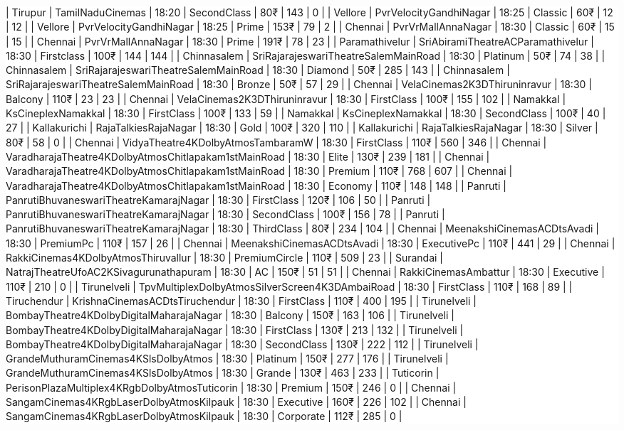 | Tirupur           | TamilNaduCinemas                                     | 18:20 | SecondClass     |   80₹ |      143 |      0 |
| Vellore           | PvrVelocityGandhiNagar                               | 18:25 | Classic         |   60₹ |       12 |     12 |
| Vellore           | PvrVelocityGandhiNagar                               | 18:25 | Prime           |  153₹ |       79 |      2 |
| Chennai           | PvrVrMallAnnaNagar                                   | 18:30 | Classic         |   60₹ |       15 |     15 |
| Chennai           | PvrVrMallAnnaNagar                                   | 18:30 | Prime           |  191₹ |       78 |     23 |
| Paramathivelur    | SriAbiramiTheatreACParamathivelur                    | 18:30 | Firstclass      |  100₹ |      144 |    144 |
| Chinnasalem       | SriRajarajeswariTheatreSalemMainRoad                 | 18:30 | Platinum        |   50₹ |       74 |     38 |
| Chinnasalem       | SriRajarajeswariTheatreSalemMainRoad                 | 18:30 | Diamond         |   50₹ |      285 |    143 |
| Chinnasalem       | SriRajarajeswariTheatreSalemMainRoad                 | 18:30 | Bronze          |   50₹ |       57 |     29 |
| Chennai           | VelaCinemas2K3DThiruninravur                         | 18:30 | Balcony         |  110₹ |       23 |     23 |
| Chennai           | VelaCinemas2K3DThiruninravur                         | 18:30 | FirstClass      |  100₹ |      155 |    102 |
| Namakkal          | KsCineplexNamakkal                                   | 18:30 | FirstClass      |  100₹ |      133 |     59 |
| Namakkal          | KsCineplexNamakkal                                   | 18:30 | SecondClass     |  100₹ |       40 |     27 |
| Kallakurichi      | RajaTalkiesRajaNagar                                 | 18:30 | Gold            |  100₹ |      320 |    110 |
| Kallakurichi      | RajaTalkiesRajaNagar                                 | 18:30 | Silver          |   80₹ |       58 |      0 |
| Chennai           | VidyaTheatre4KDolbyAtmosTambaramW                    | 18:30 | FirstClass      |  110₹ |      560 |    346 |
| Chennai           | VaradharajaTheatre4KDolbyAtmosChitlapakam1stMainRoad | 18:30 | Elite           |  130₹ |      239 |    181 |
| Chennai           | VaradharajaTheatre4KDolbyAtmosChitlapakam1stMainRoad | 18:30 | Premium         |  110₹ |      768 |    607 |
| Chennai           | VaradharajaTheatre4KDolbyAtmosChitlapakam1stMainRoad | 18:30 | Economy         |  110₹ |      148 |    148 |
| Panruti           | PanrutiBhuvaneswariTheatreKamarajNagar               | 18:30 | FirstClass      |  120₹ |      106 |     50 |
| Panruti           | PanrutiBhuvaneswariTheatreKamarajNagar               | 18:30 | SecondClass     |  100₹ |      156 |     78 |
| Panruti           | PanrutiBhuvaneswariTheatreKamarajNagar               | 18:30 | ThirdClass      |   80₹ |      234 |    104 |
| Chennai           | MeenakshiCinemasACDtsAvadi                           | 18:30 | PremiumPc       |  110₹ |      157 |     26 |
| Chennai           | MeenakshiCinemasACDtsAvadi                           | 18:30 | ExecutivePc     |  110₹ |      441 |     29 |
| Chennai           | RakkiCinemas4KDolbyAtmosThiruvallur                  | 18:30 | PremiumCircle   |  110₹ |      509 |     23 |
| Surandai          | NatrajTheatreUfoAC2KSivagurunathapuram               | 18:30 | AC              |  150₹ |       51 |     51 |
| Chennai           | RakkiCinemasAmbattur                                 | 18:30 | Executive       |  110₹ |      210 |      0 |
| Tirunelveli       | TpvMultiplexDolbyAtmosSilverScreen4K3DAmbaiRoad      | 18:30 | FirstClass      |  110₹ |      168 |     89 |
| Tiruchendur       | KrishnaCinemasACDtsTiruchendur                       | 18:30 | FirstClass      |  110₹ |      400 |    195 |
| Tirunelveli       | BombayTheatre4KDolbyDigitalMaharajaNagar             | 18:30 | Balcony         |  150₹ |      163 |    106 |
| Tirunelveli       | BombayTheatre4KDolbyDigitalMaharajaNagar             | 18:30 | FirstClass      |  130₹ |      213 |    132 |
| Tirunelveli       | BombayTheatre4KDolbyDigitalMaharajaNagar             | 18:30 | SecondClass     |  130₹ |      222 |    112 |
| Tirunelveli       | GrandeMuthuramCinemas4KSlsDolbyAtmos                 | 18:30 | Platinum        |  150₹ |      277 |    176 |
| Tirunelveli       | GrandeMuthuramCinemas4KSlsDolbyAtmos                 | 18:30 | Grande          |  130₹ |      463 |    233 |
| Tuticorin         | PerisonPlazaMultiplex4KRgbDolbyAtmosTuticorin        | 18:30 | Premium         |  150₹ |      246 |      0 |
| Chennai           | SangamCinemas4KRgbLaserDolbyAtmosKilpauk             | 18:30 | Executive       |  160₹ |      226 |    102 |
| Chennai           | SangamCinemas4KRgbLaserDolbyAtmosKilpauk             | 18:30 | Corporate       |  112₹ |      285 |      0 |